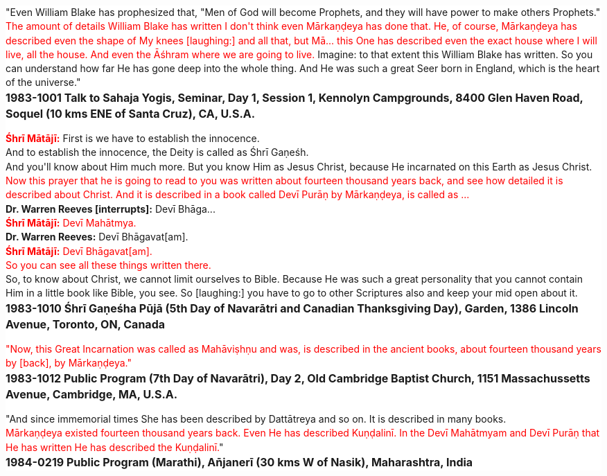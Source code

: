 <div class="para-divider"></div>

<p>
"Even William Blake has prophesized that, "Men of God will become Prophets, and they will have power to make others Prophets." <font color="red">The amount of details William Blake has written I don't think even Mārkaṇḍeya has done that. He, of course, Mārkaṇḍeya has described even the shape of My knees [laughing:] and all that, but Mā... this One has described even the exact house where I will live, all the house. And even the Āśhram where we are going to live.</font> Imagine: to that extent this William Blake has written. So you can understand how far He has gone deep into the whole thing. And He was such a great Seer born in England, which is the heart of the universe."<br>
<font size="+0"><b>1983-1001 Talk to Sahaja Yogis, Seminar, Day 1, Session 1, Kennolyn Campgrounds, 8400 Glen Haven Road, Soquel (10 kms ENE of Santa Cruz), CA, U.S.A.</b></font>
</p>

<div class="para-divider"></div>

<p>
<font color="red"><b>Śhrī Mātājī:</b></font> First is we have to establish the innocence.<br>
And to establish the innocence, the Deity is called as Śhrī Gaṇeśh.<br>
And you'll know about Him much more. But you know Him as Jesus Christ, because He incarnated on this Earth as Jesus Christ.<br>
<font color="red">Now this prayer that he is going to read to you was written about fourteen thousand years back, and see how detailed it is described about Christ. And it is described in a book called Devī Purāṇ by Mārkaṇḍeya, is called as ...</font><br>
<b>Dr. Warren Reeves [interrupts]:</b> Devī Bhāga...<br>
<font color="red"><b>Śhrī Mātājī:</b></font> <font color="red">Devī Mahātmya.</font><br>
<b>Dr. Warren Reeves:</b> Devī Bhāgavat[am].<br>
<font color="red"><b>Śhrī Mātājī:</b></font> <font color="red">Devī Bhāgavat[am].</font><br>
<font color="red">So you can see all these things written there.</font><br>
So, to know about Christ, we cannot limit ourselves to Bible. Because He was such a great personality that you cannot contain Him in a little book like Bible, you see. So [laughing:] you have to go to other Scriptures also and keep your mid open about it.<br>
<font size="+0"><b>1983-1010 Śhrī Gaṇeśha Pūjā (5th Day of Navarātri and Canadian Thanksgiving Day), Garden, 1386 Lincoln Avenue, Toronto, ON, Canada</b></font>
</p>

<div class="para-divider"></div>

<p>
<font color="red">"Now, this Great Incarnation was called as Mahāviṣhṇu and was, is described in the ancient books, about fourteen thousand years by [back], by Mārkaṇḍeya."</font><br>
<font size="+0"><b>1983-1012 Public Program (7th Day of Navarātri), Day 2, Old Cambridge Baptist Church, 1151 Massachussetts Avenue, Cambridge, MA, U.S.A.</b></font>
</p>

<div class="para-divider"></div>

<p>
"And since immemorial times She has been described by Dattātreya and so on. It is described in many books.<br>
<font color="red">Mārkaṇḍeya existed fourteen thousand years back. Even He has described Kuṇḍalinī. In the Devī Mahātmyam and Devī Purāṇ that He has written He has described the Kuṇḍalinī.</font>"<br>
<font size="+0"><b>1984-0219 Public Program (Marathi), An̄janerī (30 kms W of Nasik), Maharashtra, India</b></font>
</p>
